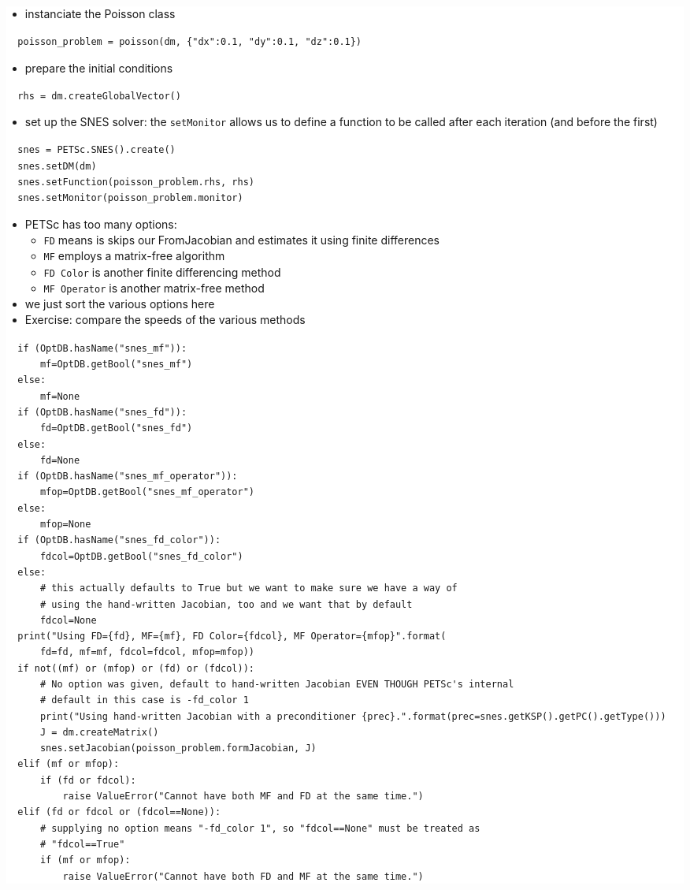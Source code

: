 -   instanciate the Poisson class

``` {.python}
  poisson_problem = poisson(dm, {"dx":0.1, "dy":0.1, "dz":0.1})
```

-   prepare the initial conditions

``` {.python}
  rhs = dm.createGlobalVector()
```

-   set up the SNES solver: the `setMonitor` allows us to define a function to be called after each iteration (and before the first)

``` {.python}
  snes = PETSc.SNES().create()
  snes.setDM(dm)
  snes.setFunction(poisson_problem.rhs, rhs)
  snes.setMonitor(poisson_problem.monitor)
```

-   PETSc has too many options:
    -   `FD` means is skips our FromJacobian and estimates it using finite differences
    -   `MF` employs a matrix-free algorithm
    -   `FD Color` is another finite differencing method
    -   `MF Operator` is another matrix-free method
-   we just sort the various options here
-   Exercise: compare the speeds of the various methods

``` {.python}
  if (OptDB.hasName("snes_mf")):
      mf=OptDB.getBool("snes_mf")
  else:
      mf=None
  if (OptDB.hasName("snes_fd")):
      fd=OptDB.getBool("snes_fd")
  else:
      fd=None
  if (OptDB.hasName("snes_mf_operator")):
      mfop=OptDB.getBool("snes_mf_operator")
  else:
      mfop=None
  if (OptDB.hasName("snes_fd_color")):
      fdcol=OptDB.getBool("snes_fd_color")
  else:
      # this actually defaults to True but we want to make sure we have a way of
      # using the hand-written Jacobian, too and we want that by default
      fdcol=None
  print("Using FD={fd}, MF={mf}, FD Color={fdcol}, MF Operator={mfop}".format(
      fd=fd, mf=mf, fdcol=fdcol, mfop=mfop))
  if not((mf) or (mfop) or (fd) or (fdcol)):
      # No option was given, default to hand-written Jacobian EVEN THOUGH PETSc's internal
      # default in this case is -fd_color 1
      print("Using hand-written Jacobian with a preconditioner {prec}.".format(prec=snes.getKSP().getPC().getType()))
      J = dm.createMatrix()
      snes.setJacobian(poisson_problem.formJacobian, J)
  elif (mf or mfop):
      if (fd or fdcol):
          raise ValueError("Cannot have both MF and FD at the same time.")
  elif (fd or fdcol or (fdcol==None)):
      # supplying no option means "-fd_color 1", so "fdcol==None" must be treated as
      # "fdcol==True"
      if (mf or mfop):
          raise ValueError("Cannot have both FD and MF at the same time.")
```
